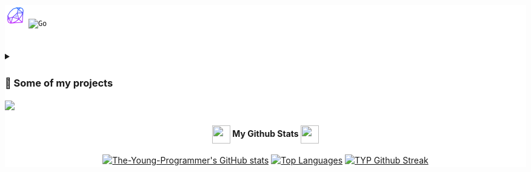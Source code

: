 <code><img src="Images/readme icon/gradient/ruby-512.png" width="35" alt="Ruby" /></code>
<code><img src="https://raw.githubusercontent.com/danielcranney/readme-generator/main/public/icons/skills/go-colored.svg" width="30" height="30" alt="Go" /></code>





<br />








 

<details><summary> <h3> 🔰 Some of my projects </h3><img src="https://raw.githubusercontent.com/khoa083/khoa/main/Khoa_ne/img/Rainbow.gif" width="100%"/></summary></details>







<h4 align="center">
<img src="https://media.giphy.com/media/ZCN6F3FAkwsyOGU2RS/giphy.gif" width="30" height="30" align="center"> My Github Stats <img src="https://media.giphy.com/media/ZCN6F3FAkwsyOGU2RS/giphy.gif" width="30" height="30" align="center">
</h4>
  
  
 

 
 <div align="center">
<a href="http://www.github.com/The-Young-Programmer"><img width="60%" src="https://github-readme-stats.vercel.app/api?username=The-Young-Programmer&show_icons=true&hide=&count_private=true&title_color=0891b2&text_color=ffffff&icon_color=0891b2&bg_color=0D1117&theme=react&hide_border=true&show_icons=true" alt="The-Young-Programmer's GitHub stats" /></a>
<a href="https://github.com/The-Young-Programmer"><img width="38.25%" src="https://github-readme-stats.vercel.app/api/top-langs/?username=The-Young-Programmer&langs_count=10&count_private=true&layout=compact&theme=react&hide_border=true&bg_color=0D1117&title_color=0891b2&text_color=ffffff&icon_color=0891b2&locale=en&custom_title=Top%20%Languages" alt="Top Languages" /></a>
<a href="http://www.github.com/The-Young-Programmer"/><img alt="TYP Github Streak" src="https://github-readme-streak-stats.herokuapp.com/?user=The-Young-Programmer&show_icons=true&count_private=true&theme=react&hide_border=true&title_color=0891b2&text_color=ffffff&icon_color=0891b2&bg_color=0D1117" width = "100%"/></a>
</div>
